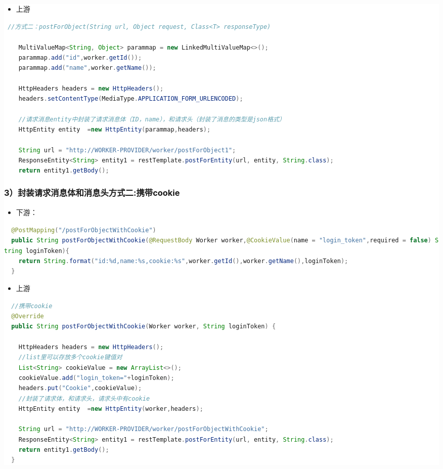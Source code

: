 - 上游

```java
 //方式二：postForObject(String url, Object request, Class<T> responseType)

    MultiValueMap<String, Object> parammap = new LinkedMultiValueMap<>();
    parammap.add("id",worker.getId());
    parammap.add("name",worker.getName());

    HttpHeaders headers = new HttpHeaders();
    headers.setContentType(MediaType.APPLICATION_FORM_URLENCODED);

    //请求消息entity中封装了请求消息体（ID，name），和请求头（封装了消息的类型是json格式）
    HttpEntity entity  =new HttpEntity(parammap,headers);

    String url = "http://WORKER-PROVIDER/worker/postForObject1";
    ResponseEntity<String> entity1 = restTemplate.postForEntity(url, entity, String.class);
    return entity1.getBody();
```



### 3）封装请求消息体和消息头方式二:携带cookie



- 下游：

```java
  @PostMapping("/postForObjectWithCookie")
  public String postForObjectWithCookie(@RequestBody Worker worker,@CookieValue(name = "login_token",required = false) String loginToken){
    return String.format("id:%d,name:%s,cookie:%s",worker.getId(),worker.getName(),loginToken);
  }
```

- 上游

```java
  //携带cookie
  @Override
  public String postForObjectWithCookie(Worker worker, String loginToken) {
   
    HttpHeaders headers = new HttpHeaders();
    //list里可以存放多个cookie键值对
    List<String> cookieValue = new ArrayList<>();
    cookieValue.add("login_token="+loginToken);
    headers.put("Cookie",cookieValue);
    //封装了请求体，和请求头，请求头中有cookie
    HttpEntity entity  =new HttpEntity(worker,headers);

    String url = "http://WORKER-PROVIDER/worker/postForObjectWithCookie";
    ResponseEntity<String> entity1 = restTemplate.postForEntity(url, entity, String.class);
    return entity1.getBody();
  }
```
